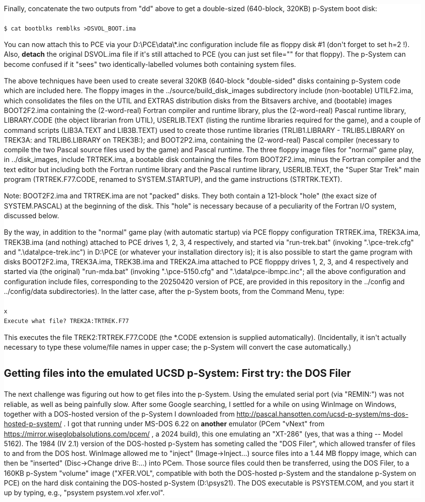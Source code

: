 Finally, concatenate the two outputs from "dd" above to get a double-sized (640-block, 320KB) p-System boot disk:

####
    $ cat bootblks remblks >DSVOL_BOOT.ima

You can now attach this to PCE via your D:\PCE\data\\*.inc configuration include file as floppy disk #1 (don't forget to set h=2 !). Also, **detach** the original DSVOL.ima file if it's still attached to PCE (you can just set file="" for that floppy). The p-System can become confused if it "sees" two identically-labelled volumes both containing system files.

The above techniques have been used to create several 320KB (640-block "double-sided" disks containing p-System code which are included here. The floppy images in the ../source/build_disk_images subdirectory include (non-bootable) UTILF2.ima, which consolidates the files on the UTIL and EXTRAS distribution disks from the Bitsavers archive, and (bootable) images BOOT2F2.ima containing the (2-word-real) Fortran compiler and runtime library, plus the (2-word-real) Pascal runtime library, LIBRARY.CODE (the object librarian from UTIL), USERLIB.TEXT (listing the runtime libraries required for the game), and a couple of command scripts (LIB3A.TEXT and LIB3B.TEXT) used to create those runtime libraries (TRLIB1.LIBRARY - TRLIB5.LIBRARY on TREK3A: and TRLIB6.LIBRARY on TREK3B:); and BOOT2P2.ima, containing the (2-word-real) Pascal compiler (necessary to compile the two Pascal source files used by the game) and Pascal runtime. The three floppy image files for "normal" game play, in ../disk_images, include TRTREK.ima, a bootable disk containing the files from BOOT2F2.ima, minus the Fortran compiler and the text editor but including both the Fortran runtime library and the Pascal runtime library, USERLIB.TEXT, the "Super Star Trek" main program (TRTREK.F77.CODE, renamed to SYSTEM.STARTUP), and the game instructions (STRTRK.TEXT).

Note: BOOT2F2.ima and TRTREK.ima are not "packed" disks. They both contain a 121-block "hole" (the exact size of SYSTEM.PASCAL) at the beginning of the disk. This "hole" is necessary because of a peculiarity of the Fortran I/O system, discussed below.

By the way, in addition to the "normal" game play (with automatic startup) via PCE floppy configuration TRTREK.ima, TREK3A.ima, TREK3B.ima (and nothing) attached to PCE drives 1, 2, 3, 4 respectively, and started via "run-trek.bat" (invoking ".\pce-trek.cfg" and ".\data\pce-trek.inc") in D:\PCE (or whatever your installation directory is); it is also possible to start the game program with disks BOOT2F2.ima, TREK3A.ima, TREK3B.ima and TREK2A.ima attached to PCE flopppy drives 1, 2, 3, and 4 respectively and started via (the original) "run-mda.bat" (invoking ".\pce-5150.cfg" and ".\data\pce-ibmpc.inc"; all the above configuration and configuration include files, corresponding to the 20250420 version of PCE, are provided in this repository in the ../config and ../config/data subdirectories). In the latter case, after the p-System boots, from the Command Menu, type:

####
    x
    Execute what file? TREK2A:TRTREK.F77

This executes the file TREK2:TRTREK.F77.CODE (the \*.CODE extension is supplied automatically). (Incidentally, it isn't actually necessary to type these volume/file names in upper case; the p-System will convert the case automatically.)

## Getting files into the emulated UCSD p-System: First try: the DOS Filer

The next challenge was figuring out how to get files into the p-System. Using the emulated serial port (via "REMIN:") was not reliable, as well as being painfully slow. After some Google searching, I settled for a while on using WinImage on Windows, together with a DOS-hosted version of the p-System I downloaded from http://pascal.hansotten.com/ucsd-p-system/ms-dos-hosted-p-system/ . I got that running under MS-DOS 6.22 on **another** emulator (PCem "vNext" from https://mirror.wiseglobalsolutions.com/pcem/ , a 2024 build), this one emulating an "XT-286" (yes, that was a thing -- Model 5162). The 1984 (IV 2.1) version of the DOS-hosted p-System has someting called the "DOS Filer", which allowed transfer of files to and from the DOS host. WinImage allowed me to "inject" (Image->Inject...) source files into a 1.44 MB floppy image, which can then be "inserted" (Disc->Change drive B:...) into PCem. Those source files could then be transferred, using the DOS Filer, to a 160KB p-System "volume" image ("XFER.VOL", compatible with both the DOS-hosted p-System and the standalone p-System on PCE) on the hard disk containing the DOS-hosted p-System (D:\psys21). The DOS executable is PSYSTEM\.COM, and you start it up by typing, e.g., "psystem psystem.vol xfer.vol".
